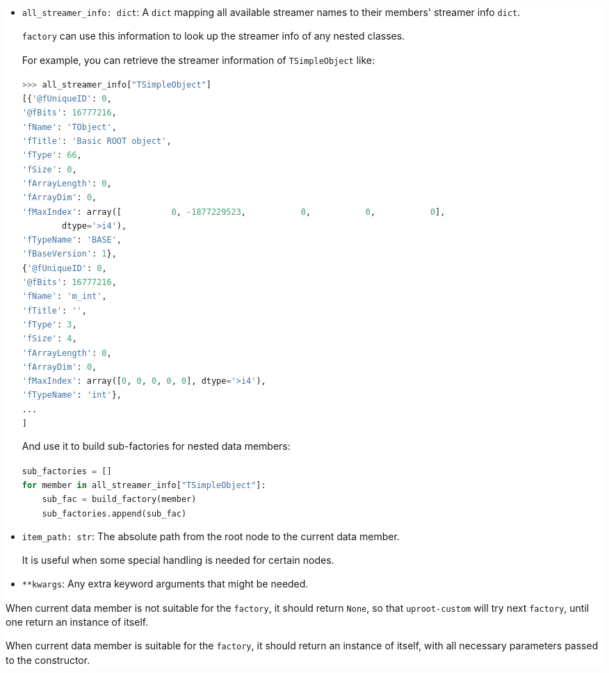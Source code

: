 - `all_streamer_info: dict`: A `dict` mapping all available streamer names to their members' streamer info `dict`. 

    `factory` can use this information to look up the streamer info of any nested classes.

    For example, you can retrieve the streamer information of `TSimpleObject` like:

    ```python
    >>> all_streamer_info["TSimpleObject"]
    [{'@fUniqueID': 0,
    '@fBits': 16777216,
    'fName': 'TObject',
    'fTitle': 'Basic ROOT object',
    'fType': 66,
    'fSize': 0,
    'fArrayLength': 0,
    'fArrayDim': 0,
    'fMaxIndex': array([          0, -1877229523,           0,           0,           0],
            dtype='>i4'),
    'fTypeName': 'BASE',
    'fBaseVersion': 1},
    {'@fUniqueID': 0,
    '@fBits': 16777216,
    'fName': 'm_int',
    'fTitle': '',
    'fType': 3,
    'fSize': 4,
    'fArrayLength': 0,
    'fArrayDim': 0,
    'fMaxIndex': array([0, 0, 0, 0, 0], dtype='>i4'),
    'fTypeName': 'int'},
    ...
    ]
    ```

    And use it to build sub-factories for nested data members:

    ```python
    sub_factories = []
    for member in all_streamer_info["TSimpleObject"]:
        sub_fac = build_factory(member)
        sub_factories.append(sub_fac)
    ```

- `item_path: str`: The absolute path from the root node to the current data member.

    It is useful when some special handling is needed for certain nodes.

- `**kwargs`: Any extra keyword arguments that might be needed.

When current data member is not suitable for the `factory`, it should return `None`, so that `uproot-custom` will try next `factory`, until one return an instance of itself.

When current data member is suitable for the `factory`, it should return an instance of itself, with all necessary parameters passed to the constructor.
